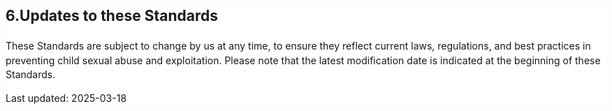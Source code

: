 ## 6.Updates to these Standards

These Standards are subject to change by us at any time, to ensure they reflect current laws, regulations, and best practices in preventing child sexual abuse and exploitation. Please note that the latest modification date is indicated at the beginning of these Standards.

<p className="rightSmall">Last updated: 2025-03-18</p>
